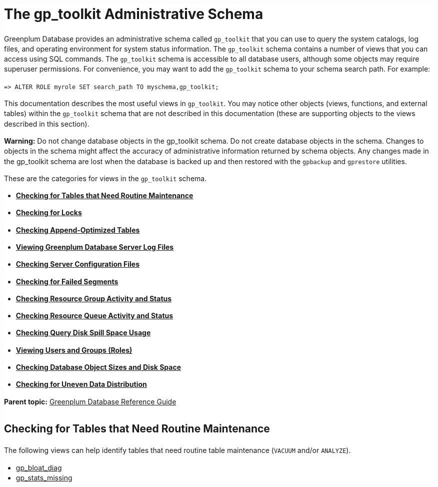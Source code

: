 # The gp\_toolkit Administrative Schema 

Greenplum Database provides an administrative schema called `gp_toolkit` that you can use to query the system catalogs, log files, and operating environment for system status information. The `gp_toolkit` schema contains a number of views that you can access using SQL commands. The `gp_toolkit` schema is accessible to all database users, although some objects may require superuser permissions. For convenience, you may want to add the `gp_toolkit` schema to your schema search path. For example:

```
=> ALTER ROLE myrole SET search_path TO myschema,gp_toolkit;
```

This documentation describes the most useful views in `gp_toolkit`. You may notice other objects \(views, functions, and external tables\) within the `gp_toolkit` schema that are not described in this documentation \(these are supporting objects to the views described in this section\).

**Warning:** Do not change database objects in the gp\_toolkit schema. Do not create database objects in the schema. Changes to objects in the schema might affect the accuracy of administrative information returned by schema objects. Any changes made in the gp\_toolkit schema are lost when the database is backed up and then restored with the `gpbackup` and `gprestore` utilities.

These are the categories for views in the `gp_toolkit` schema.

-   **[Checking for Tables that Need Routine Maintenance](gp_toolkit.html)**  

-   **[Checking for Locks](gp_toolkit.html)**  

-   **[Checking Append-Optimized Tables](gp_toolkit.html)**  

-   **[Viewing Greenplum Database Server Log Files](gp_toolkit.html)**  

-   **[Checking Server Configuration Files](gp_toolkit.html)**  

-   **[Checking for Failed Segments](gp_toolkit.html)**  

-   **[Checking Resource Group Activity and Status](gp_toolkit.html)**  

-   **[Checking Resource Queue Activity and Status](gp_toolkit.html)**  

-   **[Checking Query Disk Spill Space Usage](gp_toolkit.html)**  

-   **[Viewing Users and Groups \(Roles\)](gp_toolkit.html)**  

-   **[Checking Database Object Sizes and Disk Space](gp_toolkit.html)**  

-   **[Checking for Uneven Data Distribution](gp_toolkit.html)**  


**Parent topic:** [Greenplum Database Reference Guide](ref_guide.html)

## <a id="topic2"></a>Checking for Tables that Need Routine Maintenance 

The following views can help identify tables that need routine table maintenance \(`VACUUM` and/or `ANALYZE`\).

-   [gp\_bloat\_diag](#topic3)
-   [gp\_stats\_missing](#topic4)
